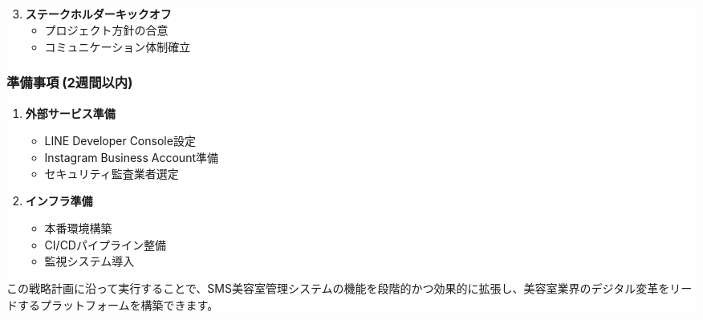 3. **ステークホルダーキックオフ**
   - プロジェクト方針の合意
   - コミュニケーション体制確立

### 準備事項 (2週間以内)
1. **外部サービス準備**
   - LINE Developer Console設定
   - Instagram Business Account準備
   - セキュリティ監査業者選定

2. **インフラ準備**
   - 本番環境構築
   - CI/CDパイプライン整備
   - 監視システム導入

この戦略計画に沿って実行することで、SMS美容室管理システムの機能を段階的かつ効果的に拡張し、美容室業界のデジタル変革をリードするプラットフォームを構築できます。